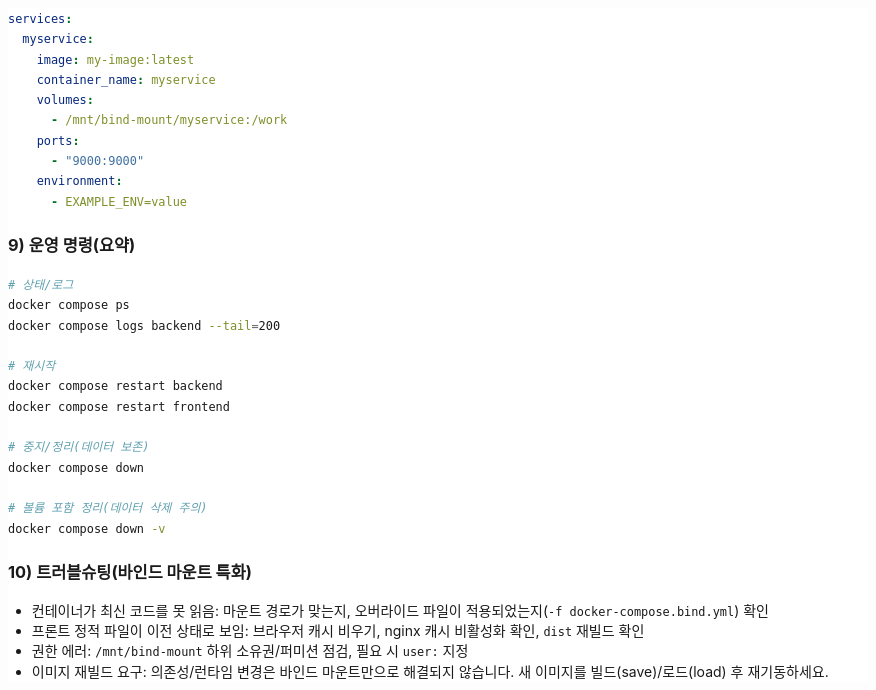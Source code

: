 ```yaml
services:
  myservice:
    image: my-image:latest
    container_name: myservice
    volumes:
      - /mnt/bind-mount/myservice:/work
    ports:
      - "9000:9000"
    environment:
      - EXAMPLE_ENV=value
```

### 9) 운영 명령(요약)
```bash
# 상태/로그
docker compose ps
docker compose logs backend --tail=200

# 재시작
docker compose restart backend
docker compose restart frontend

# 중지/정리(데이터 보존)
docker compose down

# 볼륨 포함 정리(데이터 삭제 주의)
docker compose down -v
```

### 10) 트러블슈팅(바인드 마운트 특화)
- 컨테이너가 최신 코드를 못 읽음: 마운트 경로가 맞는지, 오버라이드 파일이 적용되었는지(`-f docker-compose.bind.yml`) 확인
- 프론트 정적 파일이 이전 상태로 보임: 브라우저 캐시 비우기, nginx 캐시 비활성화 확인, `dist` 재빌드 확인
- 권한 에러: `/mnt/bind-mount` 하위 소유권/퍼미션 점검, 필요 시 `user:` 지정
- 이미지 재빌드 요구: 의존성/런타임 변경은 바인드 마운트만으로 해결되지 않습니다. 새 이미지를 빌드(save)/로드(load) 후 재기동하세요.

